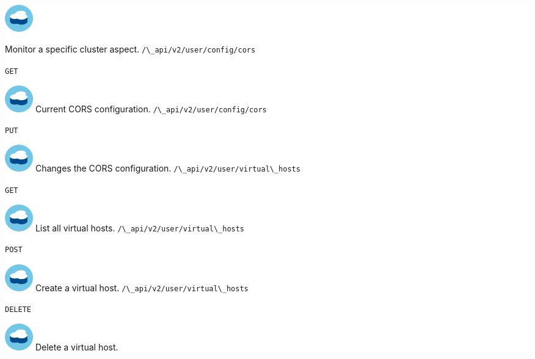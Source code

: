 <a href='https://docs.cloudant.com/monitoring.html#monitoring-metrics-overview' target='_blank'><img src='../images/smallCloudant.png'/></a>
</td>
</tr>
<tr>
<td>Monitor a specific cluster aspect.</td>
</tr>
<tr>
<td rowspan='2'><code>/\_api/v2/user/config/cors</code><p><code>GET</code></p></td><td>
<a href='https://docs.cloudant.com/cors.html#reading-the-cors-configuration' target='_blank'><img src='../images/smallCloudant.png'/></a>
</td>
</tr>
<tr>
<td>Current CORS configuration.</td>
</tr>
<tr>
<td rowspan='2'><code>/\_api/v2/user/config/cors</code><p><code>PUT</code></p></td><td>
<a href='https://docs.cloudant.com/cors.html#setting-the-cors-configuration' target='_blank'><img src='../images/smallCloudant.png'/></a>
</td>
</tr>
<tr>
<td>Changes the CORS configuration.</td>
</tr>
<tr>
<td rowspan='2'><code>/\_api/v2/user/virtual\_hosts</code><p><code>GET</code></p></td><td>
<a href='https://docs.cloudant.com/vhosts.html#listing-virtual-hosts' target='_blank'><img src='../images/smallCloudant.png'/></a>
</td>
</tr>
<tr>
<td>List all virtual hosts.</td>
</tr>
<tr>
<td rowspan='2'><code>/\_api/v2/user/virtual\_hosts</code><p><code>POST</code></p></td><td>
<a href='https://docs.cloudant.com/vhosts.html#creating-a-virtual-host' target='_blank'><img src='../images/smallCloudant.png'/></a>
</td>
</tr>
<tr>
<td>Create a virtual host.</td>
</tr>
<tr>
<td rowspan='2'><code>/\_api/v2/user/virtual\_hosts</code><p><code>DELETE</code></p></td><td>
<a href='https://docs.cloudant.com/vhosts.html#deleting-a-virtual-host' target='_blank'><img src='../images/smallCloudant.png'/></a>
</td>
</tr>
<tr>
<td>Delete a virtual host.</td>